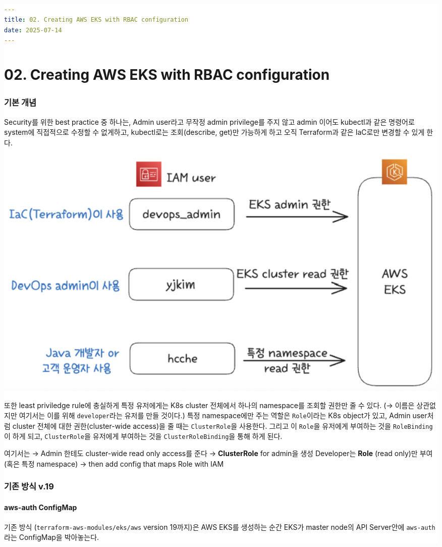 ```yaml
---
title: 02. Creating AWS EKS with RBAC configuration
date: 2025-07-14
---
```

# 02. Creating AWS EKS with RBAC configuration
### 기본 개념
Security를 위한 best practice 중 하나는, Admin user라고 무작정 admin privilege를 주지 않고 admin 이어도 kubectl과 같은 명령어로 system에 직접적으로 수정할 수 없게하고, kubectl로는 조회(describe, get)만 가능하게 하고 오직 Terraform과 같은 IaC로만 변경할 수 있게 한다.

![center|640](./_images/Pasted%20image%2020250714173710.png)

또한 least priviledge rule에 충실하게 특정 유저에게는 K8s cluster 전체에서 하나의 namespace를 조회할 권한만 줄 수 있다. (→ 이름은 상관없지만 여기서는 이를 위해 `developer`라는 유저를 만들 것이다.)
특정 namespace에만 주는 역할은 `Role`이라는 K8s object가 있고, Admin user처럼 cluster 전체에 대한 권한(cluster-wide access)을 줄 때는 `ClusterRole`을 사용한다.
그리고 이 `Role`을 유저에게 부여하는 것을 `RoleBinding`이 하게 되고, `ClusterRole`을 유저에게 부여하는 것을 `ClusterRoleBinding`을 통해 하게 된다.

여기서는 
→ Admin 한테도 cluster-wide read only access를 준다 → **ClusterRole** for admin을 생성
Developer는 **Role** (read only)만 부여 (혹은 특정 namespace) → then add config that maps Role with IAM

### 기존 방식 v.19
#### aws-auth ConfigMap
기존 방식 (`terraform-aws-modules/eks/aws` version 19까지)은 AWS EKS를 생성하는 순간
EKS가 master node의 API Server안에 `aws-auth`라는 ConfigMap을 박아놓는다.
